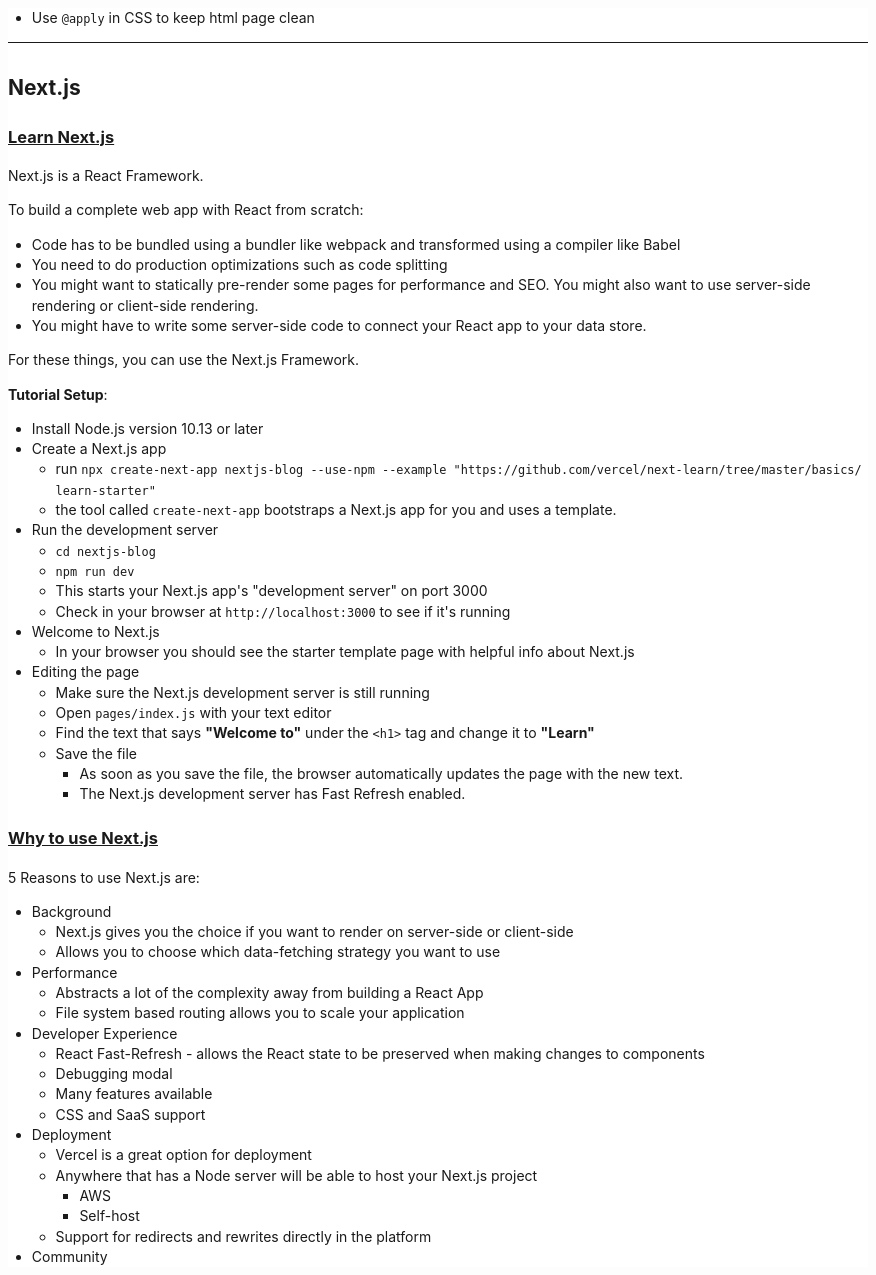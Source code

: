 * Use `@apply` in CSS to keep html page clean

---

## **Next.js**

### [Learn Next.js](https://nextjs.org/learn/basics/create-nextjs-app)

Next.js is a React Framework.

To build a complete web app with React from scratch:

* Code has to be bundled using a bundler like webpack and transformed using a compiler like Babel
* You need to do production optimizations such as code splitting
* You might want to statically pre-render some pages for performance and SEO. You might also want to use server-side rendering or client-side rendering.
* You might have to write some server-side code to connect your React app to your data store.

For these things, you can use the Next.js Framework.

**Tutorial Setup**:

* Install Node.js version 10.13 or later
* Create a Next.js app
  * run `npx create-next-app nextjs-blog --use-npm --example "https://github.com/vercel/next-learn/tree/master/basics/learn-starter"`
  * the tool called `create-next-app` bootstraps a Next.js app for you and uses a template.
* Run the development server
  * `cd nextjs-blog`
  * `npm run dev`
  * This starts your Next.js app's "development server" on port 3000
  * Check in your browser at `http://localhost:3000` to see if it's running
* Welcome to Next.js
  * In your browser you should see the starter template page with helpful info about Next.js
* Editing the page
  * Make sure the Next.js development server is still running
  * Open `pages/index.js` with your text editor
  * Find the text that says **"Welcome to"** under the `<h1>` tag and change it to **"Learn"**
  * Save the file
    * As soon as you save the file, the browser automatically updates the page with the new text.
    * The Next.js development server has Fast Refresh enabled.

### [Why to use Next.js](https://www.youtube.com/watch?v=rtgbaKBhdkk)

5 Reasons to use Next.js are:

* Background
  * Next.js gives you the choice if you want to render on server-side or client-side
  * Allows you to choose which data-fetching strategy you want to use
* Performance
  * Abstracts a lot of the complexity away from building a React App
  * File system based routing allows you to scale your application
* Developer Experience
  * React Fast-Refresh - allows the React state to be preserved when making changes to components
  * Debugging modal
  * Many features available
  * CSS and SaaS support
* Deployment
  * Vercel is a great option for deployment
  * Anywhere that has a Node server will be able to host your Next.js project
    * AWS
    * Self-host
  * Support for redirects and rewrites directly in the platform
* Community